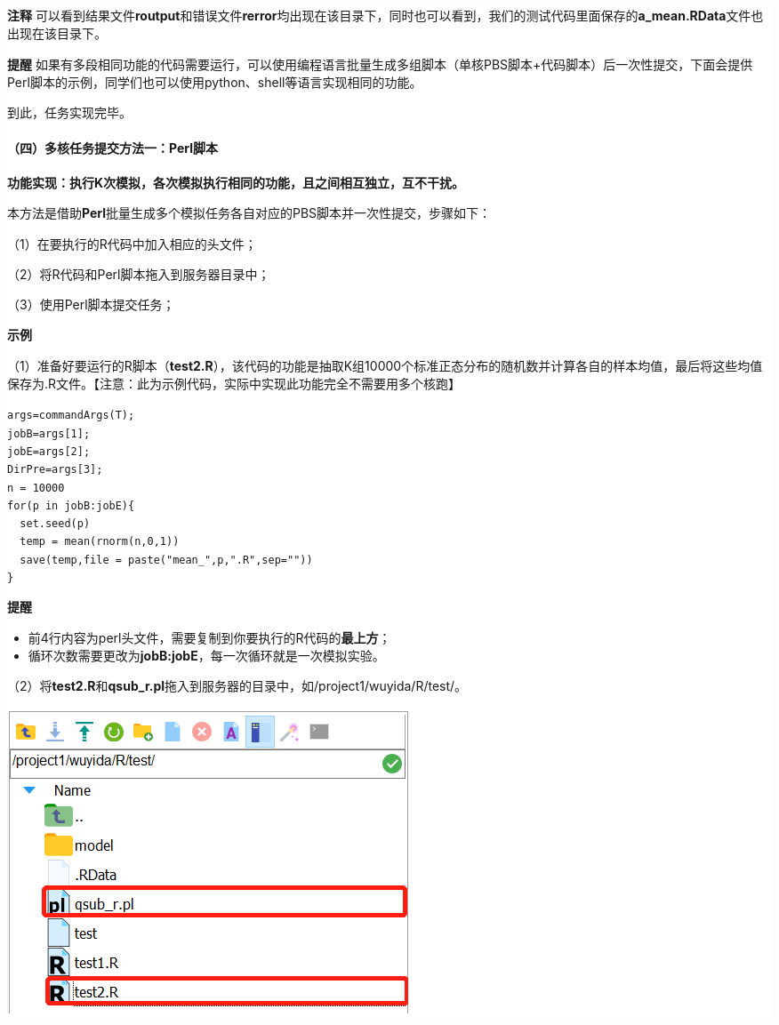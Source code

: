 **注释**  可以看到结果文件**routput**和错误文件**rerror**均出现在该目录下，同时也可以看到，我们的测试代码里面保存的**a_mean.RData**文件也出现在该目录下。

**提醒**  如果有多段相同功能的代码需要运行，可以使用编程语言批量生成多组脚本（单核PBS脚本+代码脚本）后一次性提交，下面会提供Perl脚本的示例，同学们也可以使用python、shell等语言实现相同的功能。

到此，任务实现完毕。

#### （四）多核任务提交方法一：Perl脚本

**功能实现：执行K次模拟，各次模拟执行相同的功能，且之间相互独立，互不干扰。**

本方法是借助**Perl**批量生成多个模拟任务各自对应的PBS脚本并一次性提交，步骤如下：

（1）在要执行的R代码中加入相应的头文件；

（2）将R代码和Perl脚本拖入到服务器目录中；

（3）使用Perl脚本提交任务；

**示例**

（1）准备好要运行的R脚本（**test2.R**），该代码的功能是抽取K组10000个标准正态分布的随机数并计算各自的样本均值，最后将这些均值保存为.R文件。【注意：此为示例代码，实际中实现此功能完全不需要用多个核跑】
```{r}
args=commandArgs(T);
jobB=args[1];
jobE=args[2];
DirPre=args[3];
n = 10000
for(p in jobB:jobE){
  set.seed(p)
  temp = mean(rnorm(n,0,1))
  save(temp,file = paste("mean_",p,".R",sep="")) 
}
```
**提醒**

- 前4行内容为perl头文件，需要复制到你要执行的R代码的**最上方**；
- 循环次数需要更改为**jobB:jobE**，每一次循环就是一次模拟实验。

（2）将**test2.R**和**qsub_r.pl**拖入到服务器的目录中，如/project1/wuyida/R/test/。

![image.png](image/3/3.7.png)
